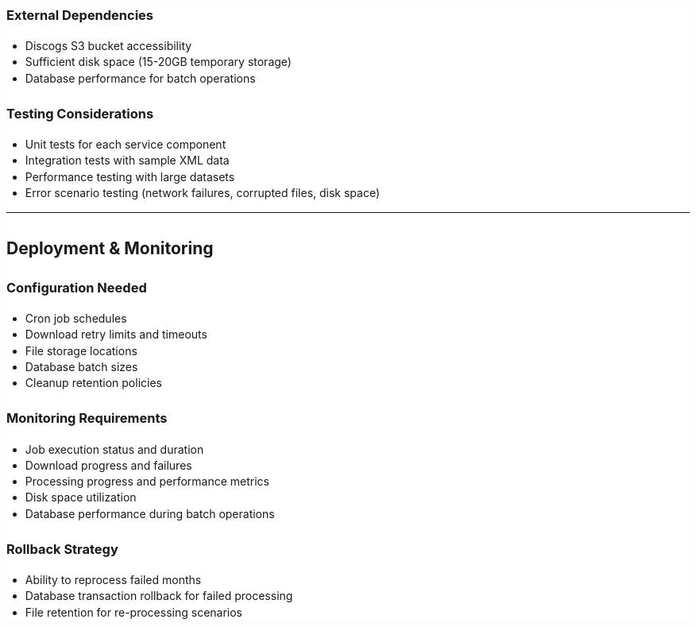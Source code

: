 ### External Dependencies

- Discogs S3 bucket accessibility
- Sufficient disk space (15-20GB temporary storage)
- Database performance for batch operations

### Testing Considerations

- Unit tests for each service component
- Integration tests with sample XML data
- Performance testing with large datasets
- Error scenario testing (network failures, corrupted files, disk space)

---

## Deployment & Monitoring

### Configuration Needed

- Cron job schedules
- Download retry limits and timeouts
- File storage locations
- Database batch sizes
- Cleanup retention policies

### Monitoring Requirements

- Job execution status and duration
- Download progress and failures
- Processing progress and performance metrics
- Disk space utilization
- Database performance during batch operations

### Rollback Strategy

- Ability to reprocess failed months
- Database transaction rollback for failed processing
- File retention for re-processing scenarios
